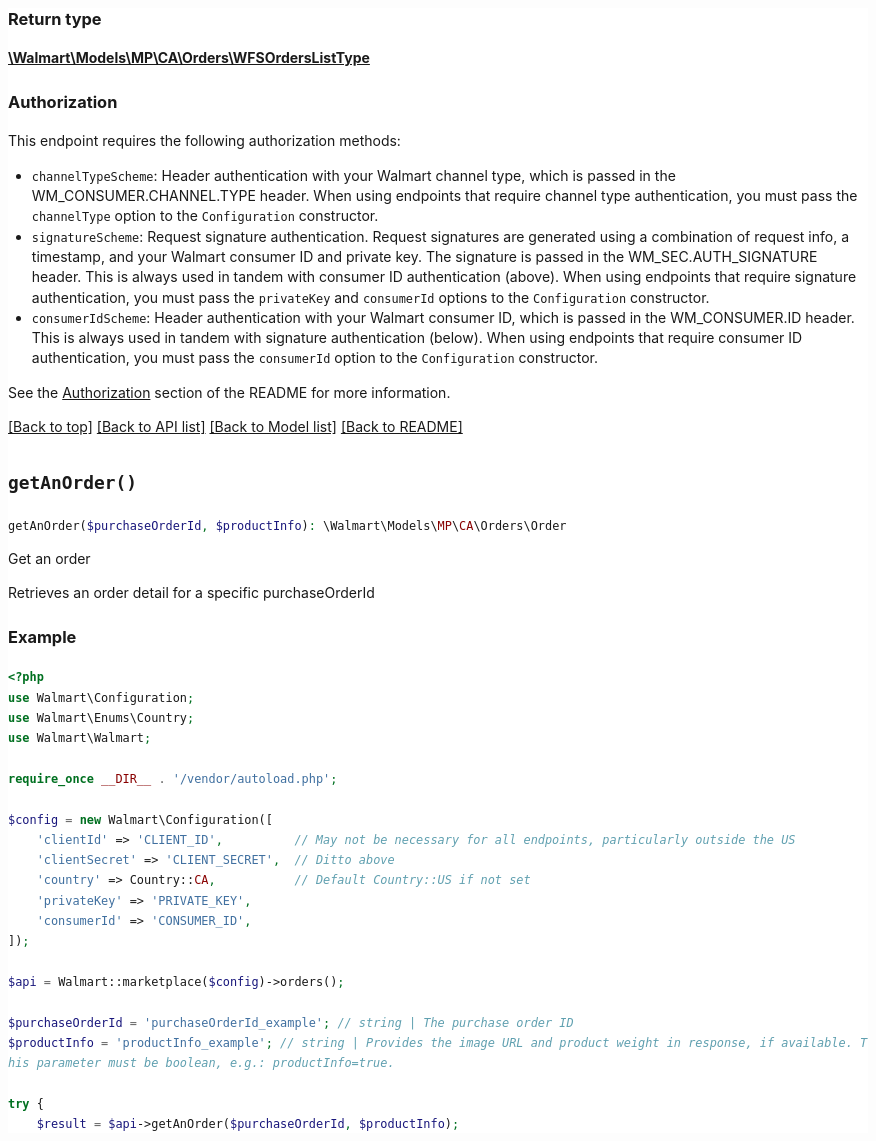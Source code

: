 
### Return type

[**\Walmart\Models\MP\CA\Orders\WFSOrdersListType**](../../../Models/MP/CA/Orders/WFSOrdersListType.md)

### Authorization

This endpoint requires the following authorization methods:

* `channelTypeScheme`: Header authentication with your Walmart channel type, which is passed in the WM_CONSUMER.CHANNEL.TYPE header. When using endpoints that require channel type authentication, you must pass the `channelType` option to the `Configuration` constructor.
* `signatureScheme`: Request signature authentication. Request signatures are generated using a combination of request info, a timestamp, and your Walmart consumer ID and private key. The signature is passed in the WM_SEC.AUTH_SIGNATURE header. This is always used in tandem with consumer ID authentication (above). When using endpoints that require signature authentication, you must pass the `privateKey` and `consumerId` options to the `Configuration` constructor.
* `consumerIdScheme`: Header authentication with your Walmart consumer ID, which is passed in the WM_CONSUMER.ID header. This is always used in tandem with signature authentication (below). When using endpoints that require consumer ID authentication, you must pass the `consumerId` option to the `Configuration` constructor.

See the [Authorization](../../../../README.md#authorization) section of the README for more information.


[[Back to top]](#) [[Back to API list]](../../../../README.md#supported-apis)
[[Back to Model list]](../../../Models/MP/CA)
[[Back to README]](../../../../README.md)

## `getAnOrder()`

```php
getAnOrder($purchaseOrderId, $productInfo): \Walmart\Models\MP\CA\Orders\Order
```
Get an order

Retrieves an order detail for a specific purchaseOrderId

### Example

```php
<?php
use Walmart\Configuration;
use Walmart\Enums\Country;
use Walmart\Walmart;

require_once __DIR__ . '/vendor/autoload.php';

$config = new Walmart\Configuration([
    'clientId' => 'CLIENT_ID',          // May not be necessary for all endpoints, particularly outside the US
    'clientSecret' => 'CLIENT_SECRET',  // Ditto above
    'country' => Country::CA,           // Default Country::US if not set
    'privateKey' => 'PRIVATE_KEY',
    'consumerId' => 'CONSUMER_ID',
]);

$api = Walmart::marketplace($config)->orders();

$purchaseOrderId = 'purchaseOrderId_example'; // string | The purchase order ID
$productInfo = 'productInfo_example'; // string | Provides the image URL and product weight in response, if available. This parameter must be boolean, e.g.: productInfo=true.

try {
    $result = $api->getAnOrder($purchaseOrderId, $productInfo);
```
